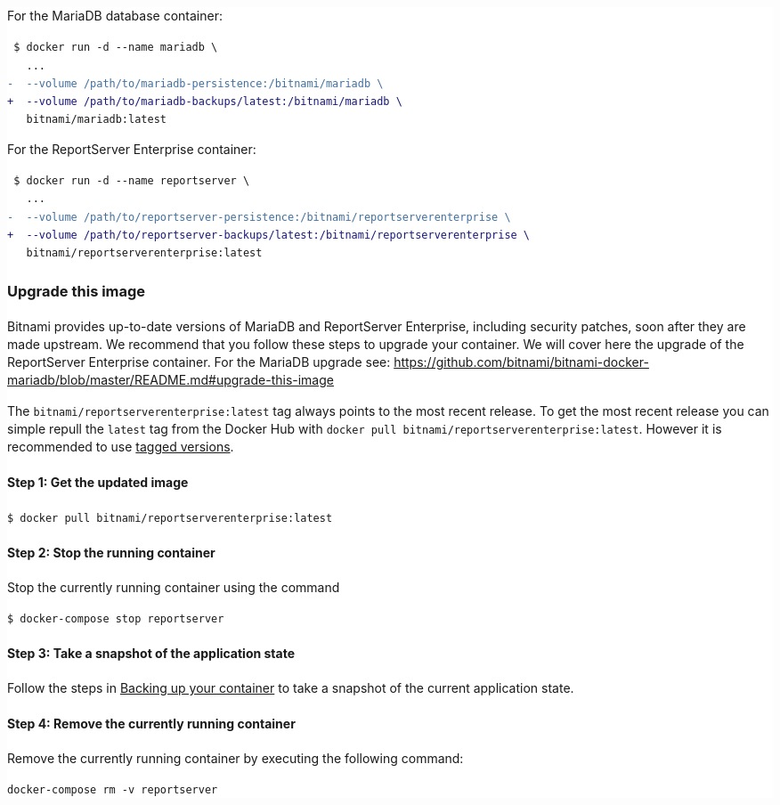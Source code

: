 For the MariaDB database container:

```diff
 $ docker run -d --name mariadb \
   ...
-  --volume /path/to/mariadb-persistence:/bitnami/mariadb \
+  --volume /path/to/mariadb-backups/latest:/bitnami/mariadb \
   bitnami/mariadb:latest
```

For the ReportServer Enterprise container:

```diff
 $ docker run -d --name reportserver \
   ...
-  --volume /path/to/reportserver-persistence:/bitnami/reportserverenterprise \
+  --volume /path/to/reportserver-backups/latest:/bitnami/reportserverenterprise \
   bitnami/reportserverenterprise:latest
```

### Upgrade this image

Bitnami provides up-to-date versions of MariaDB and ReportServer Enterprise, including security patches, soon after they are made upstream. We recommend that you follow these steps to upgrade your container. We will cover here the upgrade of the ReportServer Enterprise container. For the MariaDB upgrade see: https://github.com/bitnami/bitnami-docker-mariadb/blob/master/README.md#upgrade-this-image

The `bitnami/reportserverenterprise:latest` tag always points to the most recent release. To get the most recent release you can simple repull the `latest` tag from the Docker Hub with `docker pull bitnami/reportserverenterprise:latest`. However it is recommended to use [tagged versions](https://hub.docker.com/r/bitnami/reportserverenterprise/tags/).

#### Step 1: Get the updated image

```console
$ docker pull bitnami/reportserverenterprise:latest
```

#### Step 2: Stop the running container

Stop the currently running container using the command

```console
$ docker-compose stop reportserver
```

#### Step 3: Take a snapshot of the application state

Follow the steps in [Backing up your container](#backing-up-your-container) to take a snapshot of the current application state.

#### Step 4: Remove the currently running container

Remove the currently running container by executing the following command:

```console
docker-compose rm -v reportserver
```
